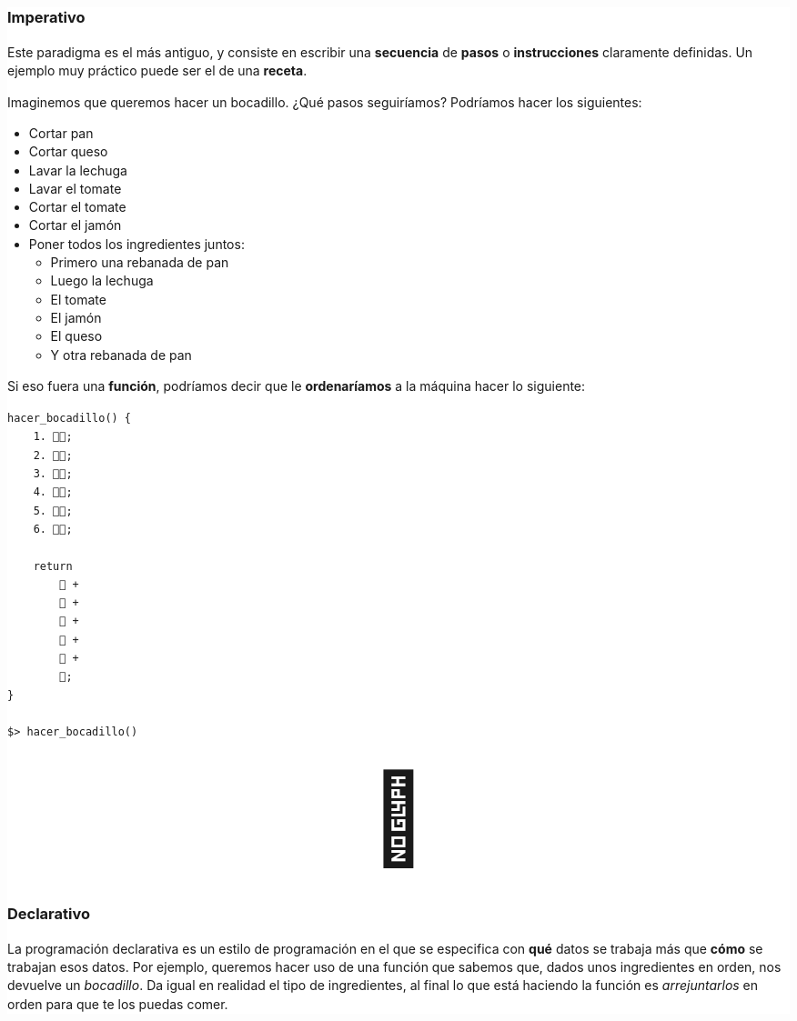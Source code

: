 ### Imperativo

Este paradigma es el más antiguo, y consiste en escribir una **secuencia** de **pasos** o **instrucciones** claramente definidas. Un ejemplo muy práctico puede ser el de una **receta**.

Imaginemos que queremos hacer un bocadillo. ¿Qué pasos seguiríamos? Podríamos hacer los siguientes:

* Cortar pan
* Cortar queso
* Lavar la lechuga
* Lavar el tomate
* Cortar el tomate
* Cortar el jamón
* Poner todos los ingredientes juntos:
  * Primero una rebanada de pan
  * Luego la lechuga
  * El tomate
  * El jamón
  * El queso
  * Y otra rebanada de pan

Si eso fuera una **función**, podríamos decir que le **ordenaríamos** a la máquina hacer lo siguiente:

```
hacer_bocadillo() {
    1. 🍞🔪;
    2. 🧀🔪;
    3. 🥬🚰;
    4. 🍅🚰;
    5. 🍅🔪;
    6. 🥓🔪;
    
    return
        🍞 + 
        🥬 +
        🍅 + 
        🥓 + 
        🧀 +
        🍞;
}

$> hacer_bocadillo()
```

<div style="text-align: center;">
    <p style="font-size: 7em; margin: 0;">🥪</p>
</div>

### Declarativo

La programación declarativa es un estilo de programación en el que se especifica con **qué** datos se trabaja más que **cómo** se trabajan esos datos. Por ejemplo, queremos hacer uso de una función que sabemos que, dados unos ingredientes en orden, nos devuelve un _bocadillo_. Da igual en realidad el tipo de ingredientes, al final lo que está haciendo la función es _arrejuntarlos_ en orden para que te los puedas comer.
